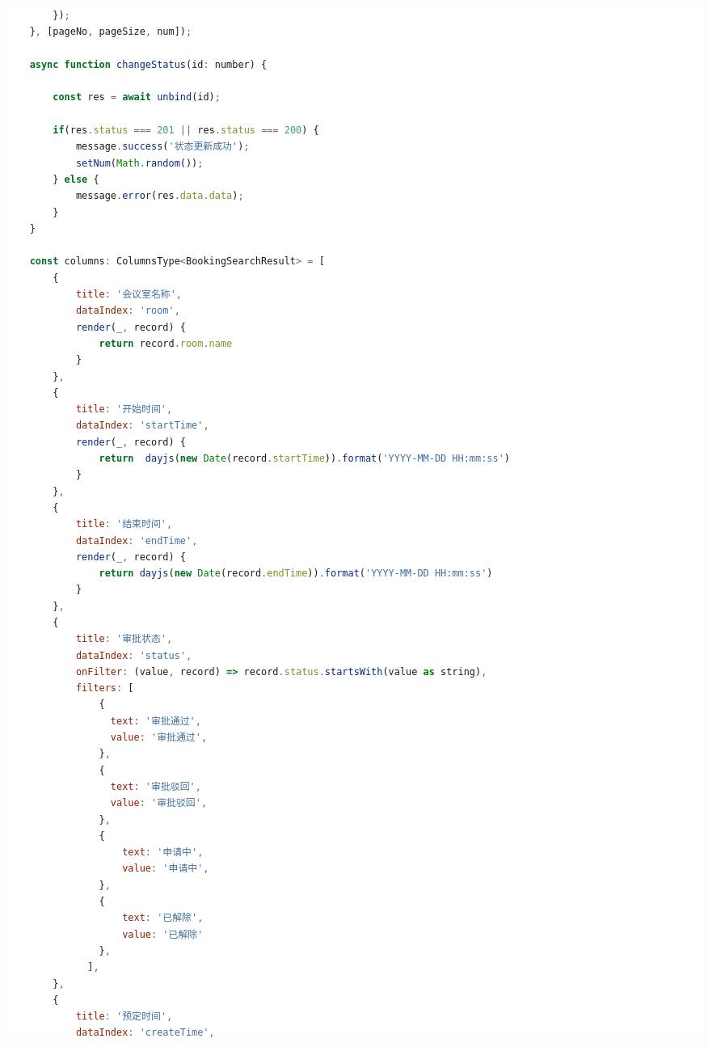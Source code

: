 ```javascript
        });
    }, [pageNo, pageSize, num]);

    async function changeStatus(id: number) {

        const res = await unbind(id);

        if(res.status === 201 || res.status === 200) {
            message.success('状态更新成功');
            setNum(Math.random());
        } else {
            message.error(res.data.data);
        }
    }

    const columns: ColumnsType<BookingSearchResult> = [
        {
            title: '会议室名称',
            dataIndex: 'room',
            render(_, record) {
                return record.room.name
            }
        },
        {
            title: '开始时间',
            dataIndex: 'startTime',
            render(_, record) {
                return  dayjs(new Date(record.startTime)).format('YYYY-MM-DD HH:mm:ss')
            }
        },
        {
            title: '结束时间',
            dataIndex: 'endTime',
            render(_, record) {
                return dayjs(new Date(record.endTime)).format('YYYY-MM-DD HH:mm:ss')
            }
        },
        {
            title: '审批状态',
            dataIndex: 'status',
            onFilter: (value, record) => record.status.startsWith(value as string),
            filters: [
                {
                  text: '审批通过',
                  value: '审批通过',
                },
                {
                  text: '审批驳回',
                  value: '审批驳回',
                },
                {
                    text: '申请中',
                    value: '申请中',
                },
                {
                    text: '已解除',
                    value: '已解除'
                },
              ],
        },
        {
            title: '预定时间',
            dataIndex: 'createTime',
```
